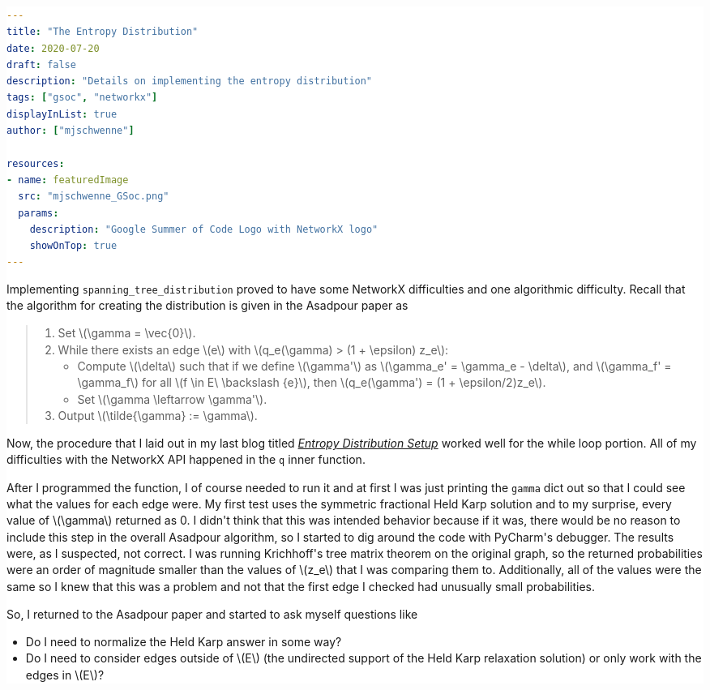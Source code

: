 ```yaml
---
title: "The Entropy Distribution"
date: 2020-07-20
draft: false
description: "Details on implementing the entropy distribution"
tags: ["gsoc", "networkx"] 
displayInList: true 
author: ["mjschwenne"] 

resources:
- name: featuredImage
  src: "mjschwenne_GSoc.png"
  params:
    description: "Google Summer of Code Logo with NetworkX logo"
    showOnTop: true 
---
```

Implementing `spanning_tree_distribution` proved to have some NetworkX difficulties and one algorithmic difficulty.
Recall that the algorithm for creating the distribution is given in the Asadpour paper as

> 1. Set \\(\gamma = \vec{0}\\).
> 2. While there exists an edge \\(e\\) with \\(q\_e(\gamma) > (1 + \epsilon) z\_e\\):
>     * Compute \\(\delta\\) such that if we define \\(\gamma'\\) as \\(\gamma\_e' = \gamma\_e - \delta\\), and \\(\gamma\_f' = \gamma\_f\\) for all \\(f \in E\ \backslash \{e\}\\), then \\(q\_e(\gamma') = (1 + \epsilon/2)z\_e\\).
>     * Set \\(\gamma \leftarrow \gamma'\\).
> 3. Output \\(\tilde{\gamma} := \gamma\\).

Now, the procedure that I laid out in my last blog titled [*Entropy Distribution Setup*](https://blog.scientific-python.org/posts/networkx/entropy-distribution-setup) worked well for the while loop portion.
All of my difficulties with the NetworkX API happened in the `q` inner function.

After I programmed the function, I of course needed to run it and at first I was just printing the `gamma` dict out so that I could see what the values for each edge were.
My first test uses the symmetric fractional Held Karp solution and to my surprise, every value of \\(\gamma\\) returned as 0.
I didn't think that this was intended behavior because if it was, there would be no reason to include this step in the overall Asadpour algorithm, so I started to dig around the code with PyCharm's debugger.
The results were, as I suspected, not correct. 
I was running Krichhoff's tree matrix theorem on the original graph, so the returned probabilities were an order of magnitude smaller than the values of \\(z\_e\\) that I was comparing them to.
Additionally, all of the values were the same so I knew that this was a problem and not that the first edge I checked had unusually small probabilities.

So, I returned to the Asadpour paper and started to ask myself questions like 
* Do I need to normalize the Held Karp answer in some way?
* Do I need to consider edges outside of \\(E\\) (the undirected support of the Held Karp relaxation solution) or only work with the edges in \\(E\\)?

